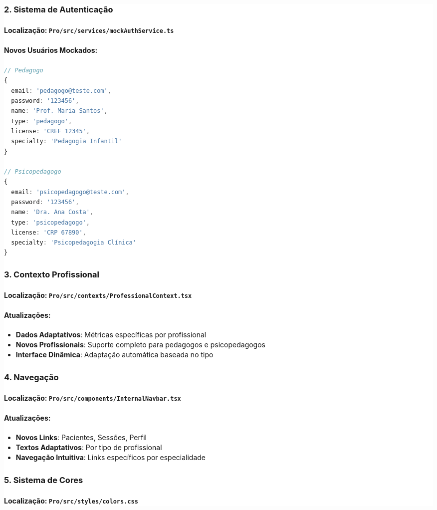 ### 2. Sistema de Autenticação

#### **Localização**: `Pro/src/services/mockAuthService.ts`

#### **Novos Usuários Mockados**:
```typescript
// Pedagogo
{
  email: 'pedagogo@teste.com',
  password: '123456',
  name: 'Prof. Maria Santos',
  type: 'pedagogo',
  license: 'CREF 12345',
  specialty: 'Pedagogia Infantil'
}

// Psicopedagogo
{
  email: 'psicopedagogo@teste.com',
  password: '123456',
  name: 'Dra. Ana Costa',
  type: 'psicopedagogo',
  license: 'CRP 67890',
  specialty: 'Psicopedagogia Clínica'
}
```

### 3. Contexto Profissional

#### **Localização**: `Pro/src/contexts/ProfessionalContext.tsx`

#### **Atualizações**:
- **Dados Adaptativos**: Métricas específicas por profissional
- **Novos Profissionais**: Suporte completo para pedagogos e psicopedagogos
- **Interface Dinâmica**: Adaptação automática baseada no tipo

### 4. Navegação

#### **Localização**: `Pro/src/components/InternalNavbar.tsx`

#### **Atualizações**:
- **Novos Links**: Pacientes, Sessões, Perfil
- **Textos Adaptativos**: Por tipo de profissional
- **Navegação Intuitiva**: Links específicos por especialidade

### 5. Sistema de Cores

#### **Localização**: `Pro/src/styles/colors.css`
